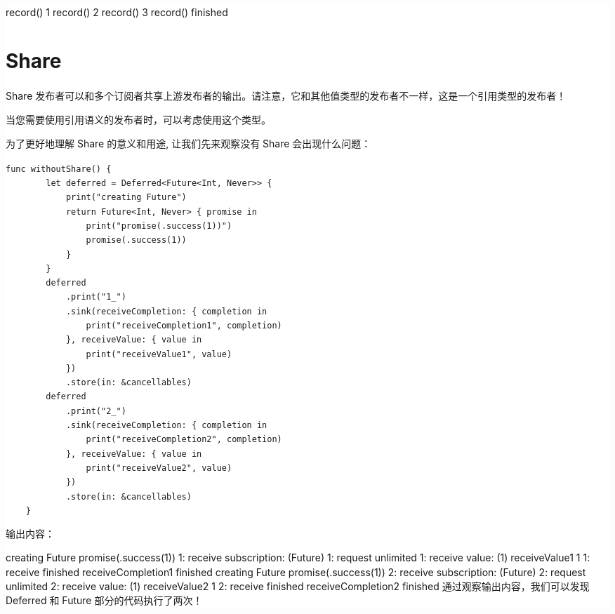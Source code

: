 record() 1
record() 2
record() 3
record() finished

# Share
Share 发布者可以和多个订阅者共享上游发布者的输出。请注意，它和其他值类型的发布者不一样，这是一个引用类型的发布者！

当您需要使用引用语义的发布者时，可以考虑使用这个类型。

为了更好地理解 Share 的意义和用途, 让我们先来观察没有 Share 会出现什么问题：
```
func withoutShare() {
        let deferred = Deferred<Future<Int, Never>> {
            print("creating Future")
            return Future<Int, Never> { promise in
                print("promise(.success(1))")
                promise(.success(1))
            }
        }
        deferred
            .print("1_")
            .sink(receiveCompletion: { completion in
                print("receiveCompletion1", completion)
            }, receiveValue: { value in
                print("receiveValue1", value)
            })
            .store(in: &cancellables)
        deferred
            .print("2_")
            .sink(receiveCompletion: { completion in
                print("receiveCompletion2", completion)
            }, receiveValue: { value in
                print("receiveValue2", value)
            })
            .store(in: &cancellables)
    }
```
输出内容：

creating Future
promise(.success(1))
1: receive subscription: (Future)
1: request unlimited
1: receive value: (1)
receiveValue1 1
1: receive finished
receiveCompletion1 finished
creating Future
promise(.success(1))
2: receive subscription: (Future)
2: request unlimited
2: receive value: (1)
receiveValue2 1
2: receive finished
receiveCompletion2 finished
通过观察输出内容，我们可以发现 Deferred 和 Future 部分的代码执行了两次！
